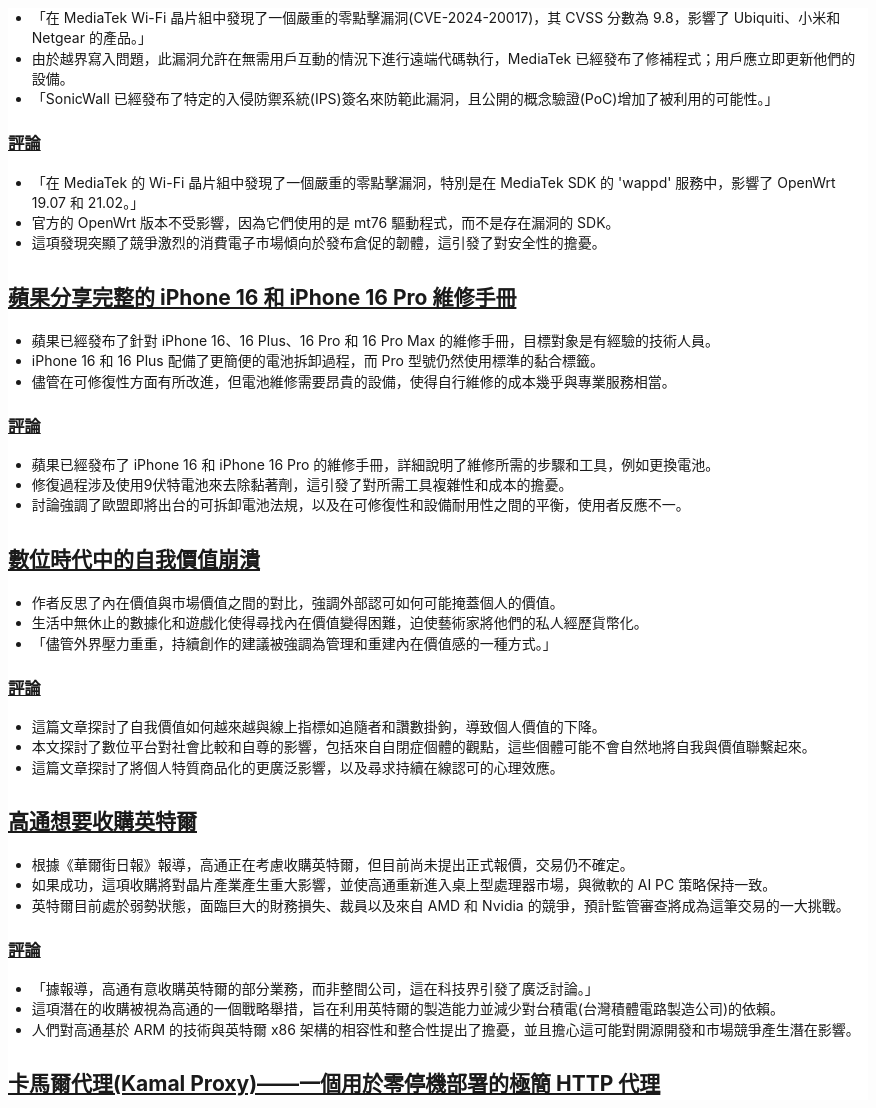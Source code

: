- 「在 MediaTek Wi-Fi 晶片組中發現了一個嚴重的零點擊漏洞(CVE-2024-20017)，其 CVSS 分數為 9.8，影響了 Ubiquiti、小米和 Netgear 的產品。」
- 由於越界寫入問題，此漏洞允許在無需用戶互動的情況下進行遠端代碼執行，MediaTek 已經發布了修補程式；用戶應立即更新他們的設備。
- 「SonicWall 已經發布了特定的入侵防禦系統(IPS)簽名來防範此漏洞，且公開的概念驗證(PoC)增加了被利用的可能性。」

### [評論](https://news.ycombinator.com/item?id=41605680)

- 「在 MediaTek 的 Wi-Fi 晶片組中發現了一個嚴重的零點擊漏洞，特別是在 MediaTek SDK 的 'wappd' 服務中，影響了 OpenWrt 19.07 和 21.02。」
- 官方的 OpenWrt 版本不受影響，因為它們使用的是 mt76 驅動程式，而不是存在漏洞的 SDK。
- 這項發現突顯了競爭激烈的消費電子市場傾向於發布倉促的韌體，這引發了對安全性的擔憂。

## [蘋果分享完整的 iPhone 16 和 iPhone 16 Pro 維修手冊](https://www.macrumors.com/2024/09/20/iphone-16-repair-manual/)

- 蘋果已經發布了針對 iPhone 16、16 Plus、16 Pro 和 16 Pro Max 的維修手冊，目標對象是有經驗的技術人員。
- iPhone 16 和 16 Plus 配備了更簡便的電池拆卸過程，而 Pro 型號仍然使用標準的黏合標籤。
- 儘管在可修復性方面有所改進，但電池維修需要昂貴的設備，使得自行維修的成本幾乎與專業服務相當。

### [評論](https://news.ycombinator.com/item?id=41606530)

- 蘋果已經發布了 iPhone 16 和 iPhone 16 Pro 的維修手冊，詳細說明了維修所需的步驟和工具，例如更換電池。
- 修復過程涉及使用9伏特電池來去除黏著劑，這引發了對所需工具複雜性和成本的擔憂。
- 討論強調了歐盟即將出台的可拆卸電池法規，以及在可修復性和設備耐用性之間的平衡，使用者反應不一。

## [數位時代中的自我價值崩潰](https://thewalrus.ca/collapse-of-self-worth-in-the-digital-age/)

- 作者反思了內在價值與市場價值之間的對比，強調外部認可如何可能掩蓋個人的價值。
- 生活中無休止的數據化和遊戲化使得尋找內在價值變得困難，迫使藝術家將他們的私人經歷貨幣化。
- 「儘管外界壓力重重，持續創作的建議被強調為管理和重建內在價值感的一種方式。」

### [評論](https://news.ycombinator.com/item?id=41609099)

- 這篇文章探討了自我價值如何越來越與線上指標如追隨者和讚數掛鉤，導致個人價值的下降。
- 本文探討了數位平台對社會比較和自尊的影響，包括來自自閉症個體的觀點，這些個體可能不會自然地將自我與價值聯繫起來。
- 這篇文章探討了將個人特質商品化的更廣泛影響，以及尋求持續在線認可的心理效應。

## [高通想要收購英特爾](https://www.theverge.com/2024/9/20/24249949/intel-qualcomm-rumor-takeover-acquisition-arm-x86)

- 根據《華爾街日報》報導，高通正在考慮收購英特爾，但目前尚未提出正式報價，交易仍不確定。
- 如果成功，這項收購將對晶片產業產生重大影響，並使高通重新進入桌上型處理器市場，與微軟的 AI PC 策略保持一致。
- 英特爾目前處於弱勢狀態，面臨巨大的財務損失、裁員以及來自 AMD 和 Nvidia 的競爭，預計監管審查將成為這筆交易的一大挑戰。

### [評論](https://news.ycombinator.com/item?id=41605449)

- 「據報導，高通有意收購英特爾的部分業務，而非整間公司，這在科技界引發了廣泛討論。」
- 這項潛在的收購被視為高通的一個戰略舉措，旨在利用英特爾的製造能力並減少對台積電(台灣積體電路製造公司)的依賴。
- 人們對高通基於 ARM 的技術與英特爾 x86 架構的相容性和整合性提出了擔憂，並且擔心這可能對開源開發和市場競爭產生潛在影響。

## [卡馬爾代理(Kamal Proxy)——一個用於零停機部署的極簡 HTTP 代理](https://github.com/basecamp/kamal-proxy)
